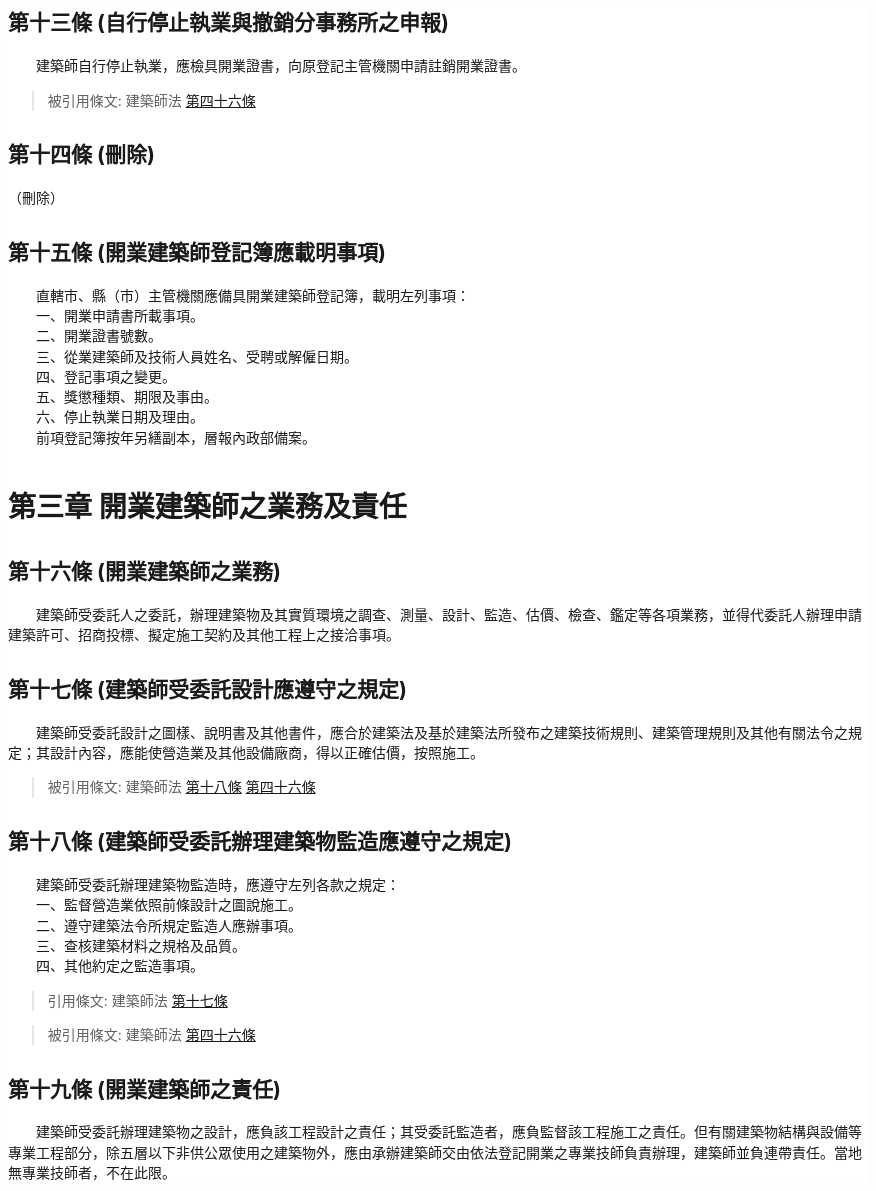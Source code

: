 

第十三條 (自行停止執業與撤銷分事務所之申報)
-------------------------------------------
　　建築師自行停止執業，應檢具開業證書，向原登記主管機關申請註銷開業證書。  
> 被引用條文: 建築師法 [第四十六條](../../交通建設/營建/建築師法.md#第四十六條-建築師違反本法之懲戒)



第十四條 (刪除)
---------------
（刪除）  


第十五條 (開業建築師登記簿應載明事項)
-------------------------------------
　　直轄市、縣（市）主管機關應備具開業建築師登記簿，載明左列事項：  
　　一、開業申請書所載事項。  
　　二、開業證書號數。  
　　三、從業建築師及技術人員姓名、受聘或解僱日期。  
　　四、登記事項之變更。  
　　五、獎懲種類、期限及事由。  
　　六、停止執業日期及理由。  
　　前項登記簿按年另繕副本，層報內政部備案。  


第三章  開業建築師之業務及責任
==============================
第十六條 (開業建築師之業務)
---------------------------
　　建築師受委託人之委託，辦理建築物及其實質環境之調查、測量、設計、監造、估價、檢查、鑑定等各項業務，並得代委託人辦理申請建築許可、招商投標、擬定施工契約及其他工程上之接洽事項。  


第十七條 (建築師受委託設計應遵守之規定)
---------------------------------------
　　建築師受委託設計之圖樣、說明書及其他書件，應合於建築法及基於建築法所發布之建築技術規則、建築管理規則及其他有關法令之規定；其設計內容，應能使營造業及其他設備廠商，得以正確估價，按照施工。  
> 被引用條文: 建築師法 [第十八條](../../交通建設/營建/建築師法.md#第十八條-建築師受委託辦理建築物監造應遵守之規定) [第四十六條](../../交通建設/營建/建築師法.md#第四十六條-建築師違反本法之懲戒)



第十八條 (建築師受委託辦理建築物監造應遵守之規定)
-------------------------------------------------
　　建築師受委託辦理建築物監造時，應遵守左列各款之規定：  
　　一、監督營造業依照前條設計之圖說施工。  
　　二、遵守建築法令所規定監造人應辦事項。  
　　三、查核建築材料之規格及品質。  
　　四、其他約定之監造事項。  
> 引用條文: 建築師法 [第十七條](../../交通建設/營建/建築師法.md#第十七條-建築師受委託設計應遵守之規定)

> 被引用條文: 建築師法 [第四十六條](../../交通建設/營建/建築師法.md#第四十六條-建築師違反本法之懲戒)



第十九條 (開業建築師之責任)
---------------------------
　　建築師受委託辦理建築物之設計，應負該工程設計之責任；其受委託監造者，應負監督該工程施工之責任。但有關建築物結構與設備等專業工程部分，除五層以下非供公眾使用之建築物外，應由承辦建築師交由依法登記開業之專業技師負責辦理，建築師並負連帶責任。當地無專業技師者，不在此限。  
